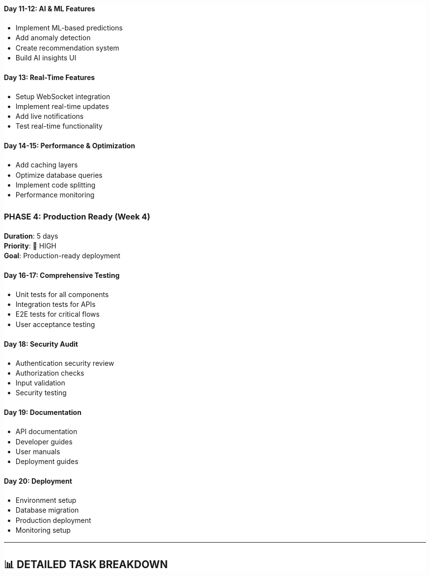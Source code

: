 #### **Day 11-12: AI & ML Features**
- Implement ML-based predictions
- Add anomaly detection
- Create recommendation system
- Build AI insights UI

#### **Day 13: Real-Time Features**
- Setup WebSocket integration
- Implement real-time updates
- Add live notifications
- Test real-time functionality

#### **Day 14-15: Performance & Optimization**
- Add caching layers
- Optimize database queries
- Implement code splitting
- Performance monitoring

### **PHASE 4: Production Ready (Week 4)**
**Duration**: 5 days  
**Priority**: 🔴 HIGH  
**Goal**: Production-ready deployment

#### **Day 16-17: Comprehensive Testing**
- Unit tests for all components
- Integration tests for APIs
- E2E tests for critical flows
- User acceptance testing

#### **Day 18: Security Audit**
- Authentication security review
- Authorization checks
- Input validation
- Security testing

#### **Day 19: Documentation**
- API documentation
- Developer guides
- User manuals
- Deployment guides

#### **Day 20: Deployment**
- Environment setup
- Database migration
- Production deployment
- Monitoring setup

---

## 📊 **DETAILED TASK BREAKDOWN**
